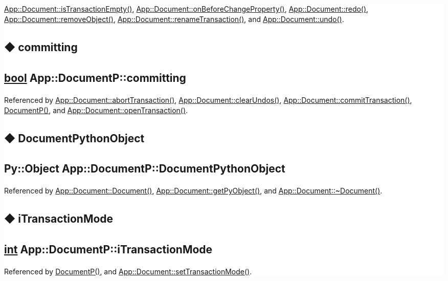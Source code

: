 [App::Document::isTransactionEmpty()](../../d8/d3e/classApp_1_1Document.html#a150a71231a1d5695d6d7c220b5044e81),
[App::Document::onBeforeChangeProperty()](../../d8/d3e/classApp_1_1Document.html#a92ee224a3cd40ef4da74e81d732c8fcb),
[App::Document::redo()](../../d8/d3e/classApp_1_1Document.html#ad08b3d0b0c6dc9078fac0ae381a90003),
[App::Document::removeObject()](../../d8/d3e/classApp_1_1Document.html#a2a0d41a83aea02e5b45c9cab6b5a1b33),
[App::Document::renameTransaction()](../../d8/d3e/classApp_1_1Document.html#a558ba4c9f9ba3652ff53273d95b8f575),
and
[App::Document::undo()](../../d8/d3e/classApp_1_1Document.html#ad52b1f7a49050202b18f081a61a42078).

## ◆ committing

[bool](../../d9/db9/classbool.html) App::DocumentP::committing  
---  
  
Referenced by
[App::Document::abortTransaction()](../../d8/d3e/classApp_1_1Document.html#a01f60ab9bc840c591e8f3b6f78e51041),
[App::Document::clearUndos()](../../d8/d3e/classApp_1_1Document.html#a8d2601689201b1fa157851f048d17d55),
[App::Document::commitTransaction()](../../d8/d3e/classApp_1_1Document.html#a1ebcf21ffc49ae09b241f2bcab6bfe01),
[DocumentP()](../../d1/da5/structApp_1_1DocumentP.html#a3dffeb9a2d965028e3548bdf828fed4c),
and
[App::Document::openTransaction()](../../d8/d3e/classApp_1_1Document.html#a8e5586f3164279fa8f4dcbfd42009688).

## ◆ DocumentPythonObject

Py::Object App::DocumentP::DocumentPythonObject  
---  
  
Referenced by
[App::Document::Document()](../../d8/d3e/classApp_1_1Document.html#a82834e591e305efb55dcf48d89ae246b),
[App::Document::getPyObject()](../../d8/d3e/classApp_1_1Document.html#a3eafa7c3d20b42cb6c41d9623c2476c7),
and
[App::Document::~Document()](../../d8/d3e/classApp_1_1Document.html#ac2e3f62307dc22baac21ddc10fa1609c).

## ◆ iTransactionMode

[int](../../d1/da0/classint.html) App::DocumentP::iTransactionMode  
---  
  
Referenced by
[DocumentP()](../../d1/da5/structApp_1_1DocumentP.html#a3dffeb9a2d965028e3548bdf828fed4c),
and
[App::Document::setTransactionMode()](../../d8/d3e/classApp_1_1Document.html#a0416181588536896bd37f98d851bd3ef).

